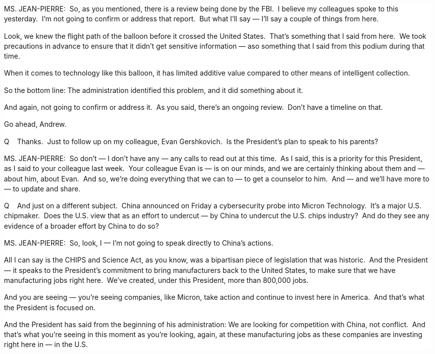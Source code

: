 MS. JEAN-PIERRE:  So, as you mentioned, there is a review being done by
the FBI.  I believe my colleagues spoke to this yesterday.  I’m not
going to confirm or address that report.  But what I’ll say — I’ll say a
couple of things from here.  
  
Look, we knew the flight path of the balloon before it crossed the
United States.  That’s something that I said from here.  We took
precautions in advance to ensure that it didn’t get sensitive
information — aso something that I said from this podium during that
time.  
  
When it comes to technology like this balloon, it has limited additive
value compared to other means of intelligent collection.   
  
So the bottom line: The administration identified this problem, and it
did something about it.   
  
And again, not going to confirm or address it.  As you said, there’s an
ongoing review.  Don’t have a timeline on that.

  
Go ahead, Andrew.  
  
Q    Thanks.  Just to follow up on my colleague, Evan Gershkovich.  Is
the President’s plan to speak to his parents?  
  
MS. JEAN-PIERRE:  So don’t — I don’t have any — any calls to read out at
this time.  As I said, this is a priority for this President, as I said
to your colleague last week.  Your colleague Evan is — is on our minds,
and we are certainly thinking about them and — about him, about Evan. 
And so, we’re doing everything that we can to — to get a counselor to
him.  And — and we’ll have more to — to update and share.

Q    And just on a different subject.  China announced on Friday a
cybersecurity probe into Micron Technology.  It’s a major U.S.
chipmaker.  Does the U.S. view that as an effort to undercut — by China
to undercut the U.S. chips industry?  And do they see any evidence of a
broader effort by China to do so?

MS. JEAN-PIERRE:  So, look, I — I’m not going to speak directly to
China’s actions. 

All I can say is the CHIPS and Science Act, as you know, was a
bipartisan piece of legislation that was historic.  And the President —
it speaks to the President’s commitment to bring manufacturers back to
the United States, to make sure that we have manufacturing jobs right
here.  We’ve created, under this President, more than 800,000 jobs. 

And you are seeing — you’re seeing companies, like Micron, take action
and continue to invest here in America.  And that’s what the President
is focused on. 

And the President has said from the beginning of his administration: We
are looking for competition with China, not conflict.  And that’s what
you’re seeing in this moment as you’re looking, again, at these
manufacturing jobs as these companies are investing right here in — in
the U.S.
